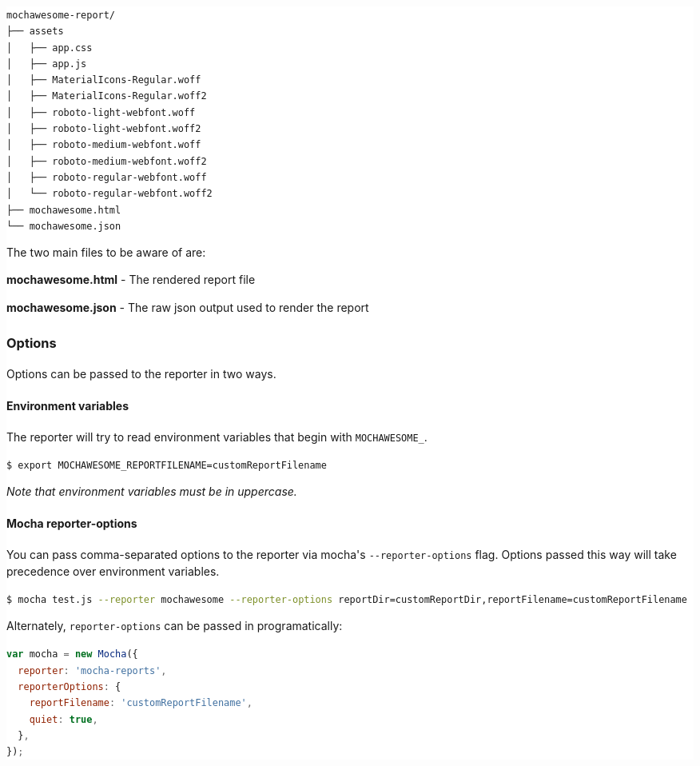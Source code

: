 ```
mochawesome-report/
├── assets
│   ├── app.css
│   ├── app.js
│   ├── MaterialIcons-Regular.woff
│   ├── MaterialIcons-Regular.woff2
│   ├── roboto-light-webfont.woff
│   ├── roboto-light-webfont.woff2
│   ├── roboto-medium-webfont.woff
│   ├── roboto-medium-webfont.woff2
│   ├── roboto-regular-webfont.woff
│   └── roboto-regular-webfont.woff2
├── mochawesome.html
└── mochawesome.json
```

The two main files to be aware of are:

**mochawesome.html** - The rendered report file

**mochawesome.json** - The raw json output used to render the report

### Options

Options can be passed to the reporter in two ways.

#### Environment variables

The reporter will try to read environment variables that begin with `MOCHAWESOME_`.

```bash
$ export MOCHAWESOME_REPORTFILENAME=customReportFilename
```

_Note that environment variables must be in uppercase._

#### Mocha reporter-options

You can pass comma-separated options to the reporter via mocha's `--reporter-options` flag. Options passed this way will take precedence over environment variables.

```bash
$ mocha test.js --reporter mochawesome --reporter-options reportDir=customReportDir,reportFilename=customReportFilename
```

Alternately, `reporter-options` can be passed in programatically:

```js
var mocha = new Mocha({
  reporter: 'mocha-reports',
  reporterOptions: {
    reportFilename: 'customReportFilename',
    quiet: true,
  },
});
```
